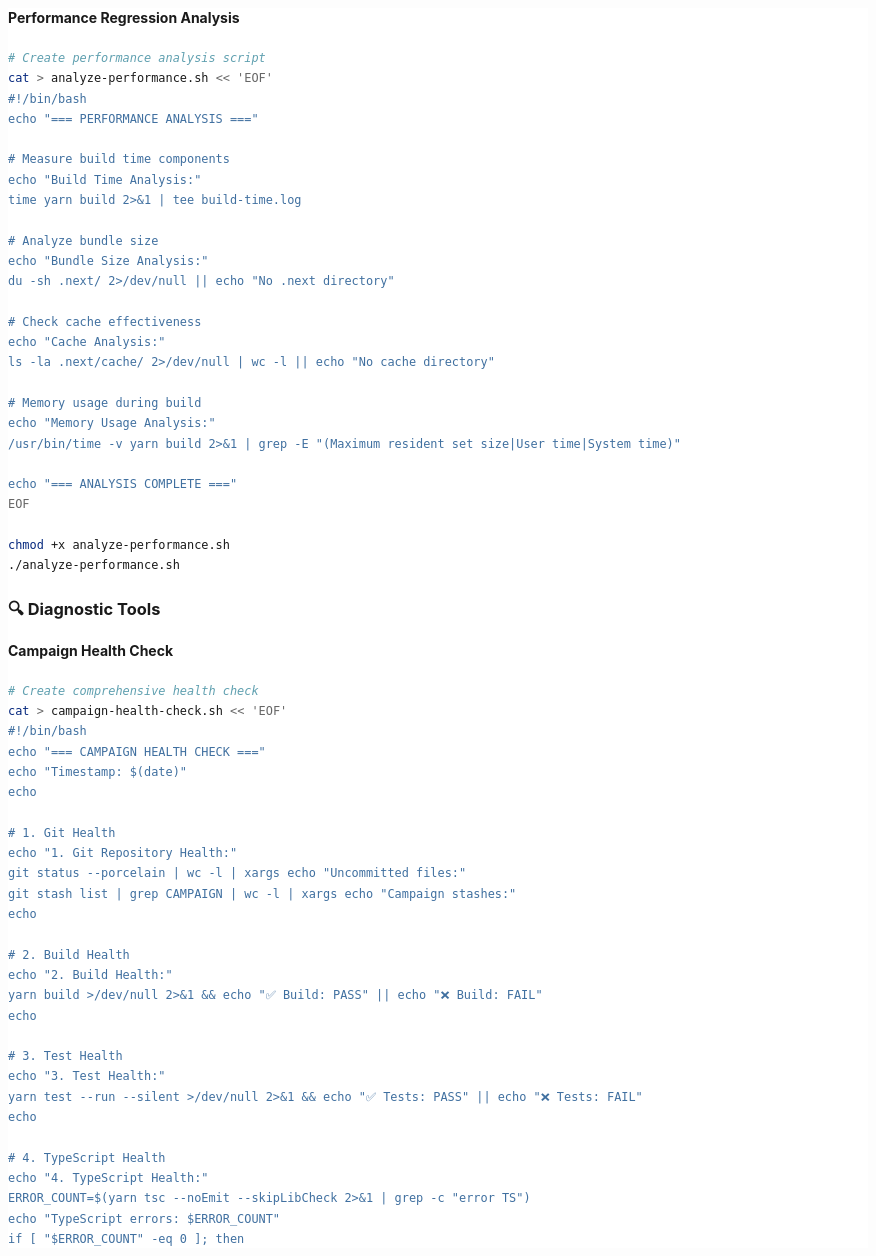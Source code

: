 #### Performance Regression Analysis

```bash
# Create performance analysis script
cat > analyze-performance.sh << 'EOF'
#!/bin/bash
echo "=== PERFORMANCE ANALYSIS ==="

# Measure build time components
echo "Build Time Analysis:"
time yarn build 2>&1 | tee build-time.log

# Analyze bundle size
echo "Bundle Size Analysis:"
du -sh .next/ 2>/dev/null || echo "No .next directory"

# Check cache effectiveness
echo "Cache Analysis:"
ls -la .next/cache/ 2>/dev/null | wc -l || echo "No cache directory"

# Memory usage during build
echo "Memory Usage Analysis:"
/usr/bin/time -v yarn build 2>&1 | grep -E "(Maximum resident set size|User time|System time)"

echo "=== ANALYSIS COMPLETE ==="
EOF

chmod +x analyze-performance.sh
./analyze-performance.sh
```

### 🔍 Diagnostic Tools

#### Campaign Health Check

```bash
# Create comprehensive health check
cat > campaign-health-check.sh << 'EOF'
#!/bin/bash
echo "=== CAMPAIGN HEALTH CHECK ==="
echo "Timestamp: $(date)"
echo

# 1. Git Health
echo "1. Git Repository Health:"
git status --porcelain | wc -l | xargs echo "Uncommitted files:"
git stash list | grep CAMPAIGN | wc -l | xargs echo "Campaign stashes:"
echo

# 2. Build Health
echo "2. Build Health:"
yarn build >/dev/null 2>&1 && echo "✅ Build: PASS" || echo "❌ Build: FAIL"
echo

# 3. Test Health
echo "3. Test Health:"
yarn test --run --silent >/dev/null 2>&1 && echo "✅ Tests: PASS" || echo "❌ Tests: FAIL"
echo

# 4. TypeScript Health
echo "4. TypeScript Health:"
ERROR_COUNT=$(yarn tsc --noEmit --skipLibCheck 2>&1 | grep -c "error TS")
echo "TypeScript errors: $ERROR_COUNT"
if [ "$ERROR_COUNT" -eq 0 ]; then
```